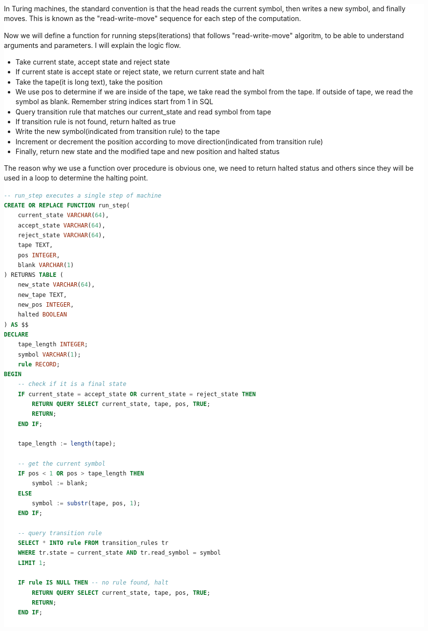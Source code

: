 In Turing machines, the standard convention is that the head reads the current symbol, then writes a new symbol, and finally moves. This is known as the "read-write-move" sequence for each step of the computation.

Now we will define a function for running steps(iterations) that follows "read-write-move" algoritm, to be able to understand arguments and parameters. I will explain the logic flow.

- Take current state, accept state and reject state
- If current state is accept state or reject state, we return current state and halt
- Take the tape(it is long text), take the position
- We use pos to determine if we are inside of the tape, we take read the symbol from the tape. If outside of tape, we read the symbol as blank. Remember string indices start from 1 in SQL
- Query transition rule that matches our current_state and read symbol from tape
- If transition rule is not found, return halted as true
- Write the new symbol(indicated from transition rule) to the tape
- Increment or decrement the position according to move direction(indicated from transition rule)
- Finally, return new state and the modified tape and new position and halted status

The reason why we use a function over procedure is obvious one, we need to return halted status and others since they will be used in a loop to determine the halting point.

```sql
-- run_step executes a single step of machine
CREATE OR REPLACE FUNCTION run_step(
    current_state VARCHAR(64),
    accept_state VARCHAR(64),
    reject_state VARCHAR(64),
    tape TEXT,
    pos INTEGER,
    blank VARCHAR(1)
) RETURNS TABLE (
    new_state VARCHAR(64),
    new_tape TEXT,
    new_pos INTEGER,
    halted BOOLEAN
) AS $$
DECLARE
    tape_length INTEGER;
    symbol VARCHAR(1);
    rule RECORD;
BEGIN
    -- check if it is a final state
    IF current_state = accept_state OR current_state = reject_state THEN
        RETURN QUERY SELECT current_state, tape, pos, TRUE;
        RETURN;
    END IF;

    tape_length := length(tape);

    -- get the current symbol
    IF pos < 1 OR pos > tape_length THEN
        symbol := blank;
    ELSE
        symbol := substr(tape, pos, 1);
    END IF;
    
    -- query transition rule
    SELECT * INTO rule FROM transition_rules tr
    WHERE tr.state = current_state AND tr.read_symbol = symbol
    LIMIT 1;
    
    IF rule IS NULL THEN -- no rule found, halt
        RETURN QUERY SELECT current_state, tape, pos, TRUE;
        RETURN;
    END IF;
 
```